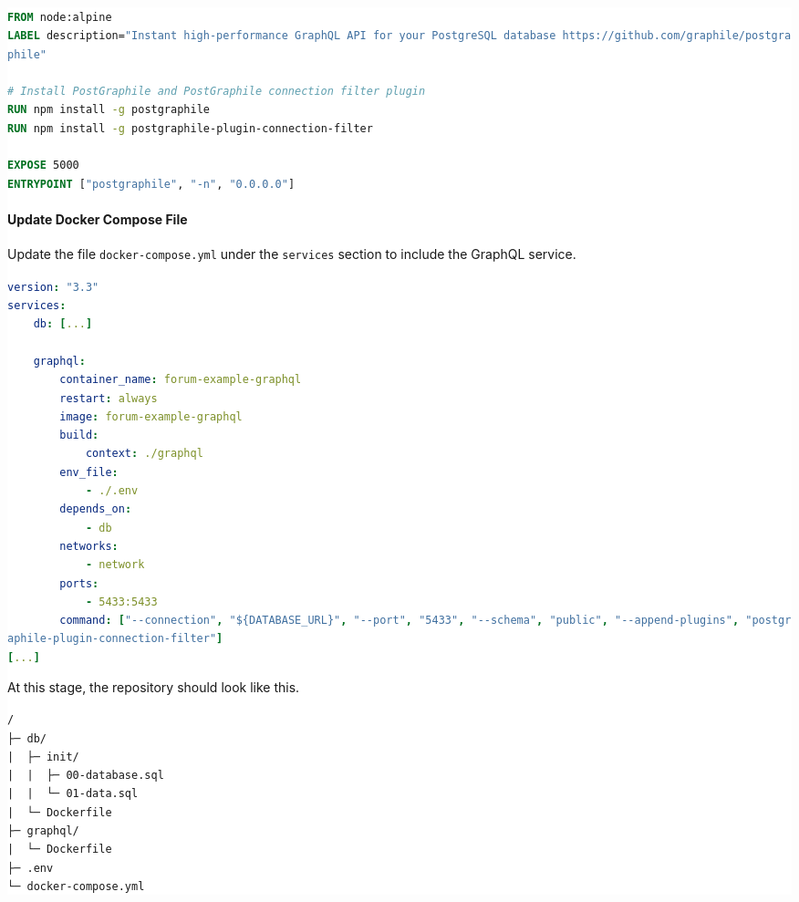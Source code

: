 ```dockerfile
FROM node:alpine
LABEL description="Instant high-performance GraphQL API for your PostgreSQL database https://github.com/graphile/postgraphile"

# Install PostGraphile and PostGraphile connection filter plugin
RUN npm install -g postgraphile
RUN npm install -g postgraphile-plugin-connection-filter

EXPOSE 5000
ENTRYPOINT ["postgraphile", "-n", "0.0.0.0"]
```

#### Update Docker Compose File

Update the file `docker-compose.yml` under the `services` section to include the
GraphQL service.

```yml
version: "3.3"
services:
    db: [...]

    graphql:
        container_name: forum-example-graphql
        restart: always
        image: forum-example-graphql
        build:
            context: ./graphql
        env_file:
            - ./.env
        depends_on:
            - db
        networks:
            - network
        ports:
            - 5433:5433
        command: ["--connection", "${DATABASE_URL}", "--port", "5433", "--schema", "public", "--append-plugins", "postgraphile-plugin-connection-filter"]
[...]
```

At this stage, the repository should look like this.

```
/
├─ db/
|  ├─ init/
|  |  ├─ 00-database.sql
|  |  └─ 01-data.sql
|  └─ Dockerfile
├─ graphql/
|  └─ Dockerfile
├─ .env
└─ docker-compose.yml
```
